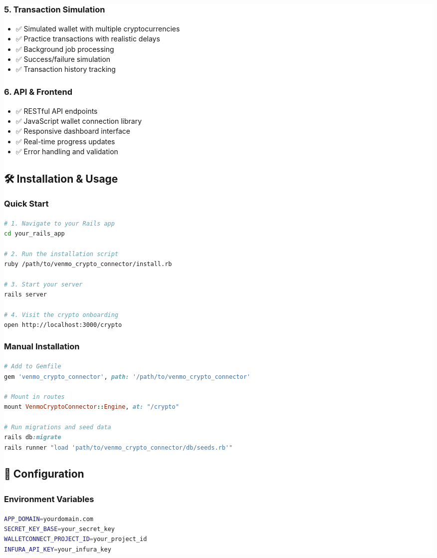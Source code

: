 ### **5. Transaction Simulation**
- ✅ Simulated wallet with multiple cryptocurrencies
- ✅ Practice transactions with realistic delays
- ✅ Background job processing
- ✅ Success/failure simulation
- ✅ Transaction history tracking

### **6. API & Frontend**
- ✅ RESTful API endpoints
- ✅ JavaScript wallet connection library
- ✅ Responsive dashboard interface
- ✅ Real-time progress updates
- ✅ Error handling and validation

## 🛠️ Installation & Usage

### **Quick Start**
```bash
# 1. Navigate to your Rails app
cd your_rails_app

# 2. Run the installation script
ruby /path/to/venmo_crypto_connector/install.rb

# 3. Start your server
rails server

# 4. Visit the crypto onboarding
open http://localhost:3000/crypto
```

### **Manual Installation**
```ruby
# Add to Gemfile
gem 'venmo_crypto_connector', path: '/path/to/venmo_crypto_connector'

# Mount in routes
mount VenmoCryptoConnector::Engine, at: "/crypto"

# Run migrations and seed data
rails db:migrate
rails runner "load 'path/to/venmo_crypto_connector/db/seeds.rb'"
```

## 🔧 Configuration

### **Environment Variables**
```bash
APP_DOMAIN=yourdomain.com
SECRET_KEY_BASE=your_secret_key
WALLETCONNECT_PROJECT_ID=your_project_id
INFURA_API_KEY=your_infura_key
```
